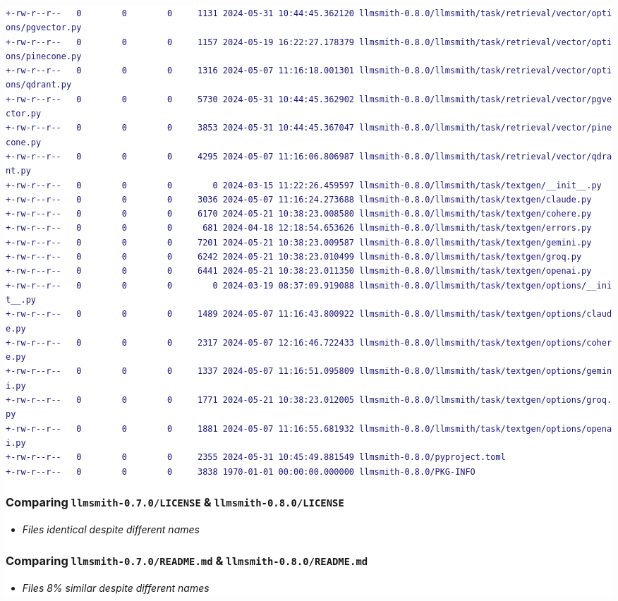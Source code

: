 ```diff
+-rw-r--r--   0        0        0     1131 2024-05-31 10:44:45.362120 llmsmith-0.8.0/llmsmith/task/retrieval/vector/options/pgvector.py
+-rw-r--r--   0        0        0     1157 2024-05-19 16:22:27.178379 llmsmith-0.8.0/llmsmith/task/retrieval/vector/options/pinecone.py
+-rw-r--r--   0        0        0     1316 2024-05-07 11:16:18.001301 llmsmith-0.8.0/llmsmith/task/retrieval/vector/options/qdrant.py
+-rw-r--r--   0        0        0     5730 2024-05-31 10:44:45.362902 llmsmith-0.8.0/llmsmith/task/retrieval/vector/pgvector.py
+-rw-r--r--   0        0        0     3853 2024-05-31 10:44:45.367047 llmsmith-0.8.0/llmsmith/task/retrieval/vector/pinecone.py
+-rw-r--r--   0        0        0     4295 2024-05-07 11:16:06.806987 llmsmith-0.8.0/llmsmith/task/retrieval/vector/qdrant.py
+-rw-r--r--   0        0        0        0 2024-03-15 11:22:26.459597 llmsmith-0.8.0/llmsmith/task/textgen/__init__.py
+-rw-r--r--   0        0        0     3036 2024-05-07 11:16:24.273688 llmsmith-0.8.0/llmsmith/task/textgen/claude.py
+-rw-r--r--   0        0        0     6170 2024-05-21 10:38:23.008580 llmsmith-0.8.0/llmsmith/task/textgen/cohere.py
+-rw-r--r--   0        0        0      681 2024-04-18 12:18:54.653626 llmsmith-0.8.0/llmsmith/task/textgen/errors.py
+-rw-r--r--   0        0        0     7201 2024-05-21 10:38:23.009587 llmsmith-0.8.0/llmsmith/task/textgen/gemini.py
+-rw-r--r--   0        0        0     6242 2024-05-21 10:38:23.010499 llmsmith-0.8.0/llmsmith/task/textgen/groq.py
+-rw-r--r--   0        0        0     6441 2024-05-21 10:38:23.011350 llmsmith-0.8.0/llmsmith/task/textgen/openai.py
+-rw-r--r--   0        0        0        0 2024-03-19 08:37:09.919088 llmsmith-0.8.0/llmsmith/task/textgen/options/__init__.py
+-rw-r--r--   0        0        0     1489 2024-05-07 11:16:43.800922 llmsmith-0.8.0/llmsmith/task/textgen/options/claude.py
+-rw-r--r--   0        0        0     2317 2024-05-07 12:16:46.722433 llmsmith-0.8.0/llmsmith/task/textgen/options/cohere.py
+-rw-r--r--   0        0        0     1337 2024-05-07 11:16:51.095809 llmsmith-0.8.0/llmsmith/task/textgen/options/gemini.py
+-rw-r--r--   0        0        0     1771 2024-05-21 10:38:23.012005 llmsmith-0.8.0/llmsmith/task/textgen/options/groq.py
+-rw-r--r--   0        0        0     1881 2024-05-07 11:16:55.681932 llmsmith-0.8.0/llmsmith/task/textgen/options/openai.py
+-rw-r--r--   0        0        0     2355 2024-05-31 10:45:49.881549 llmsmith-0.8.0/pyproject.toml
+-rw-r--r--   0        0        0     3838 1970-01-01 00:00:00.000000 llmsmith-0.8.0/PKG-INFO
```

### Comparing `llmsmith-0.7.0/LICENSE` & `llmsmith-0.8.0/LICENSE`

 * *Files identical despite different names*

### Comparing `llmsmith-0.7.0/README.md` & `llmsmith-0.8.0/README.md`

 * *Files 8% similar despite different names*
